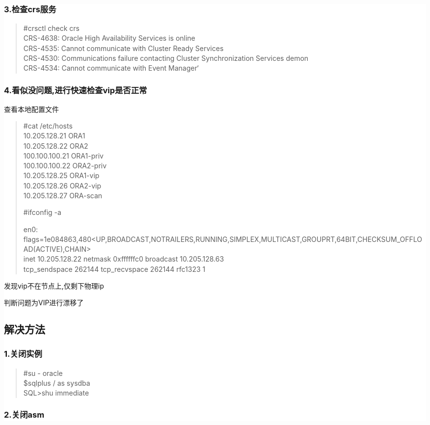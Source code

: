 ### 3.检查crs服务

 
> #crsctl check crs  
>  CRS-4638: Oracle High Availability Services is online  
>  CRS-4535: Cannot communicate with Cluster Ready Services  
>  CRS-4530: Communications failure contacting Cluster Synchronization Services demon  
>  CRS-4534: Cannot communicate with Event Manager‘
> 
>  
 
### 4.看似没问题,进行快速检查vip是否正常

 查看本地配置文件

 
> #cat /etc/hosts  
>  10.205.128.21 ORA1  
>  10.205.128.22 ORA2  
>  100.100.100.21 ORA1-priv  
>  100.100.100.22 ORA2-priv  
>  10.205.128.25 ORA1-vip  
>  10.205.128.26 ORA2-vip  
>  10.205.128.27 ORA-scan
> 
>  
> 
>  #ifconfig -a
> 
>  en0: flags=1e084863,480<UP,BROADCAST,NOTRAILERS,RUNNING,SIMPLEX,MULTICAST,GROUPRT,64BIT,CHECKSUM_OFFLOAD(ACTIVE),CHAIN>  
>  inet 10.205.128.22 netmask 0xffffffc0 broadcast 10.205.128.63  
>  tcp_sendspace 262144 tcp_recvspace 262144 rfc1323 1
> 
>  
 发现vip不在节点上,仅剩下物理ip

 判断问题为VIP进行漂移了

 

 
## 解决方法

 
### 1.关闭实例

 
> #su - oracle  
>  $sqlplus / as sysdba  
>  SQL>shu immediate
> 
>  
 
### 2.关闭asm
